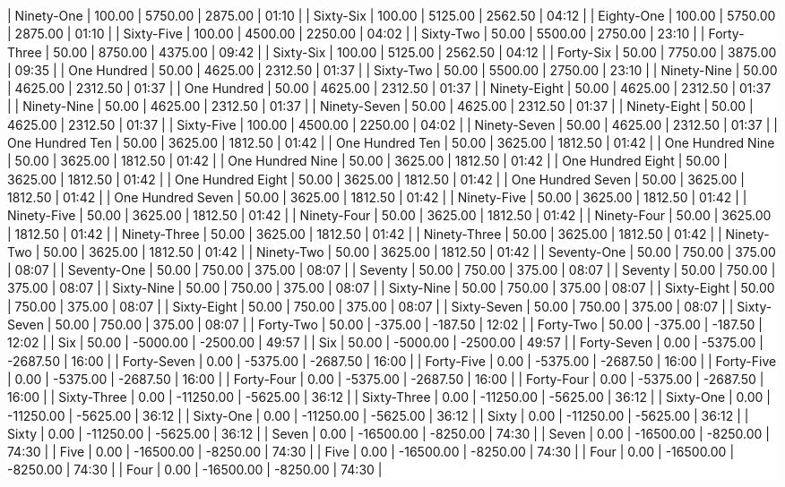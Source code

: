 | Ninety-One | 100.00 | 5750.00 | 2875.00 | 01:10 |     | Sixty-Six | 100.00 | 5125.00 | 2562.50 | 04:12 |
| Eighty-One | 100.00 | 5750.00 | 2875.00 | 01:10 |     | Sixty-Five | 100.00 | 4500.00 | 2250.00 | 04:02 |
| Sixty-Two | 50.00 | 5500.00 | 2750.00 | 23:10 |     | Forty-Three | 50.00 | 8750.00 | 4375.00 | 09:42 |
| Sixty-Six | 100.00 | 5125.00 | 2562.50 | 04:12 |     | Forty-Six | 50.00 | 7750.00 | 3875.00 | 09:35 |
| One Hundred | 50.00 | 4625.00 | 2312.50 | 01:37 |     | Sixty-Two | 50.00 | 5500.00 | 2750.00 | 23:10 |
| Ninety-Nine | 50.00 | 4625.00 | 2312.50 | 01:37 |     | One Hundred | 50.00 | 4625.00 | 2312.50 | 01:37 |
| Ninety-Eight | 50.00 | 4625.00 | 2312.50 | 01:37 |     | Ninety-Nine | 50.00 | 4625.00 | 2312.50 | 01:37 |
| Ninety-Seven | 50.00 | 4625.00 | 2312.50 | 01:37 |     | Ninety-Eight | 50.00 | 4625.00 | 2312.50 | 01:37 |
| Sixty-Five | 100.00 | 4500.00 | 2250.00 | 04:02 |     | Ninety-Seven | 50.00 | 4625.00 | 2312.50 | 01:37 |
| One Hundred Ten | 50.00 | 3625.00 | 1812.50 | 01:42 |     | One Hundred Ten | 50.00 | 3625.00 | 1812.50 | 01:42 |
| One Hundred Nine | 50.00 | 3625.00 | 1812.50 | 01:42 |     | One Hundred Nine | 50.00 | 3625.00 | 1812.50 | 01:42 |
| One Hundred Eight | 50.00 | 3625.00 | 1812.50 | 01:42 |     | One Hundred Eight | 50.00 | 3625.00 | 1812.50 | 01:42 |
| One Hundred Seven | 50.00 | 3625.00 | 1812.50 | 01:42 |     | One Hundred Seven | 50.00 | 3625.00 | 1812.50 | 01:42 |
| Ninety-Five | 50.00 | 3625.00 | 1812.50 | 01:42 |     | Ninety-Five | 50.00 | 3625.00 | 1812.50 | 01:42 |
| Ninety-Four | 50.00 | 3625.00 | 1812.50 | 01:42 |     | Ninety-Four | 50.00 | 3625.00 | 1812.50 | 01:42 |
| Ninety-Three | 50.00 | 3625.00 | 1812.50 | 01:42 |     | Ninety-Three | 50.00 | 3625.00 | 1812.50 | 01:42 |
| Ninety-Two | 50.00 | 3625.00 | 1812.50 | 01:42 |     | Ninety-Two | 50.00 | 3625.00 | 1812.50 | 01:42 |
| Seventy-One | 50.00 | 750.00 | 375.00 | 08:07 |     | Seventy-One | 50.00 | 750.00 | 375.00 | 08:07 |
| Seventy | 50.00 | 750.00 | 375.00 | 08:07 |     | Seventy | 50.00 | 750.00 | 375.00 | 08:07 |
| Sixty-Nine | 50.00 | 750.00 | 375.00 | 08:07 |     | Sixty-Nine | 50.00 | 750.00 | 375.00 | 08:07 |
| Sixty-Eight | 50.00 | 750.00 | 375.00 | 08:07 |     | Sixty-Eight | 50.00 | 750.00 | 375.00 | 08:07 |
| Sixty-Seven | 50.00 | 750.00 | 375.00 | 08:07 |     | Sixty-Seven | 50.00 | 750.00 | 375.00 | 08:07 |
| Forty-Two | 50.00 | -375.00 | -187.50 | 12:02 |     | Forty-Two | 50.00 | -375.00 | -187.50 | 12:02 |
| Six | 50.00 | -5000.00 | -2500.00 | 49:57 |     | Six | 50.00 | -5000.00 | -2500.00 | 49:57 |
| Forty-Seven | 0.00 | -5375.00 | -2687.50 | 16:00 |     | Forty-Seven | 0.00 | -5375.00 | -2687.50 | 16:00 |
| Forty-Five | 0.00 | -5375.00 | -2687.50 | 16:00 |     | Forty-Five | 0.00 | -5375.00 | -2687.50 | 16:00 |
| Forty-Four | 0.00 | -5375.00 | -2687.50 | 16:00 |     | Forty-Four | 0.00 | -5375.00 | -2687.50 | 16:00 |
| Sixty-Three | 0.00 | -11250.00 | -5625.00 | 36:12 |     | Sixty-Three | 0.00 | -11250.00 | -5625.00 | 36:12 |
| Sixty-One | 0.00 | -11250.00 | -5625.00 | 36:12 |     | Sixty-One | 0.00 | -11250.00 | -5625.00 | 36:12 |
| Sixty | 0.00 | -11250.00 | -5625.00 | 36:12 |     | Sixty | 0.00 | -11250.00 | -5625.00 | 36:12 |
| Seven | 0.00 | -16500.00 | -8250.00 | 74:30 |     | Seven | 0.00 | -16500.00 | -8250.00 | 74:30 |
| Five | 0.00 | -16500.00 | -8250.00 | 74:30 |     | Five | 0.00 | -16500.00 | -8250.00 | 74:30 |
| Four | 0.00 | -16500.00 | -8250.00 | 74:30 |     | Four | 0.00 | -16500.00 | -8250.00 | 74:30 |
